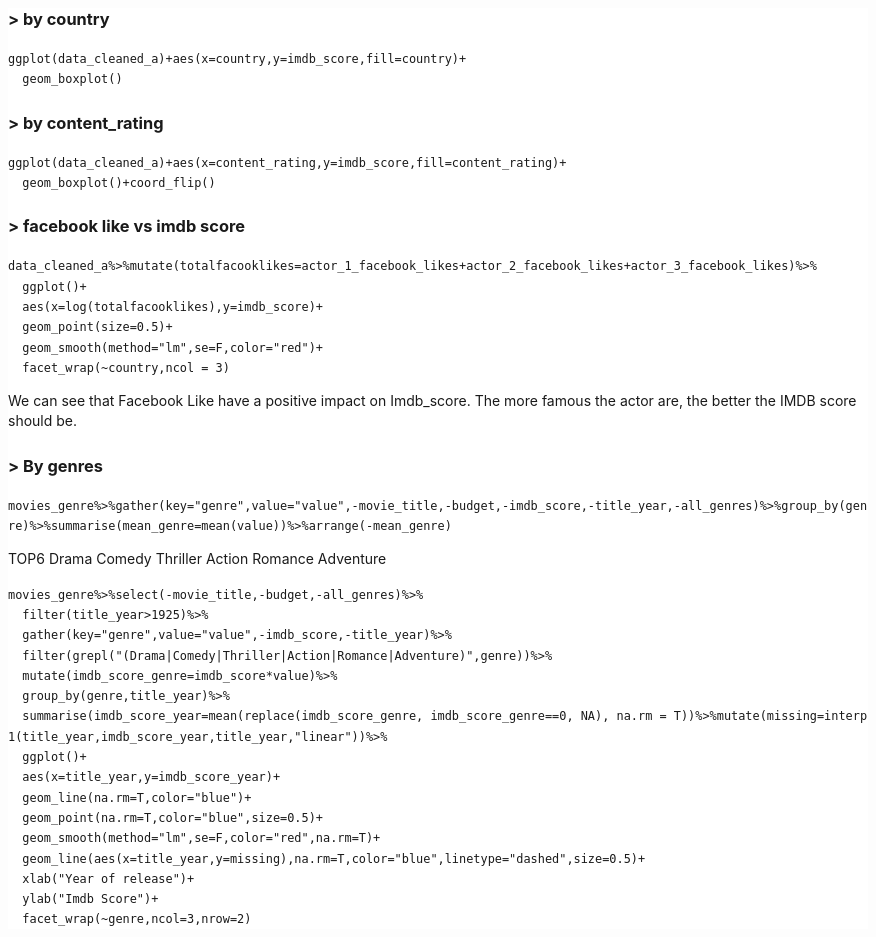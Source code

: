 ### > by country
```{r}
ggplot(data_cleaned_a)+aes(x=country,y=imdb_score,fill=country)+
  geom_boxplot()
```

### > by content_rating
```{r}
ggplot(data_cleaned_a)+aes(x=content_rating,y=imdb_score,fill=content_rating)+
  geom_boxplot()+coord_flip()
```

### > facebook like vs imdb score
```{r}
data_cleaned_a%>%mutate(totalfacooklikes=actor_1_facebook_likes+actor_2_facebook_likes+actor_3_facebook_likes)%>%
  ggplot()+
  aes(x=log(totalfacooklikes),y=imdb_score)+
  geom_point(size=0.5)+ 
  geom_smooth(method="lm",se=F,color="red")+
  facet_wrap(~country,ncol = 3)
```

We can see that Facebook Like have a positive impact on Imdb_score. The more famous the actor are, the better the IMDB score should be.

### > By genres
```{r}
movies_genre%>%gather(key="genre",value="value",-movie_title,-budget,-imdb_score,-title_year,-all_genres)%>%group_by(genre)%>%summarise(mean_genre=mean(value))%>%arrange(-mean_genre)
```
TOP6
Drama
Comedy
Thriller
Action
Romance
Adventure


```{r}
movies_genre%>%select(-movie_title,-budget,-all_genres)%>%
  filter(title_year>1925)%>%
  gather(key="genre",value="value",-imdb_score,-title_year)%>%
  filter(grepl("(Drama|Comedy|Thriller|Action|Romance|Adventure)",genre))%>%
  mutate(imdb_score_genre=imdb_score*value)%>%
  group_by(genre,title_year)%>%
  summarise(imdb_score_year=mean(replace(imdb_score_genre, imdb_score_genre==0, NA), na.rm = T))%>%mutate(missing=interp1(title_year,imdb_score_year,title_year,"linear"))%>%
  ggplot()+
  aes(x=title_year,y=imdb_score_year)+
  geom_line(na.rm=T,color="blue")+
  geom_point(na.rm=T,color="blue",size=0.5)+
  geom_smooth(method="lm",se=F,color="red",na.rm=T)+
  geom_line(aes(x=title_year,y=missing),na.rm=T,color="blue",linetype="dashed",size=0.5)+
  xlab("Year of release")+
  ylab("Imdb Score")+
  facet_wrap(~genre,ncol=3,nrow=2)
```
  